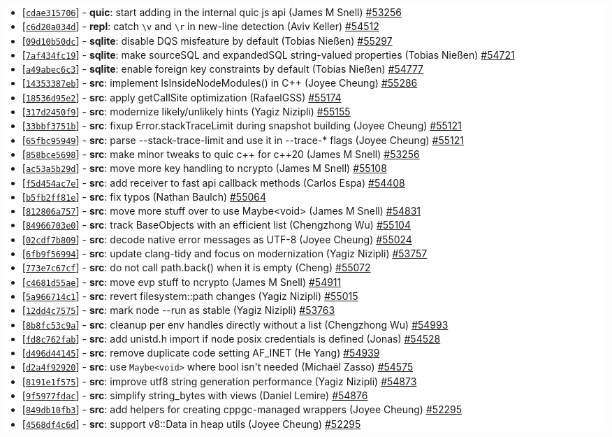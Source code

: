- \[[`cdae315706`](https://github.com/nodejs/node/commit/cdae315706)] - **quic**: start adding in the internal quic js api (James M Snell) [#53256](https://github.com/nodejs/node/pull/53256)
- \[[`c6d20a034d`](https://github.com/nodejs/node/commit/c6d20a034d)] - **repl**: catch `\v` and `\r` in new-line detection (Aviv Keller) [#54512](https://github.com/nodejs/node/pull/54512)
- \[[`09d10b50dc`](https://github.com/nodejs/node/commit/09d10b50dc)] - **sqlite**: disable DQS misfeature by default (Tobias Nießen) [#55297](https://github.com/nodejs/node/pull/55297)
- \[[`7af434fc19`](https://github.com/nodejs/node/commit/7af434fc19)] - **sqlite**: make sourceSQL and expandedSQL string-valued properties (Tobias Nießen) [#54721](https://github.com/nodejs/node/pull/54721)
- \[[`a49abec6c3`](https://github.com/nodejs/node/commit/a49abec6c3)] - **sqlite**: enable foreign key constraints by default (Tobias Nießen) [#54777](https://github.com/nodejs/node/pull/54777)
- \[[`14353387eb`](https://github.com/nodejs/node/commit/14353387eb)] - **src**: implement IsInsideNodeModules() in C++ (Joyee Cheung) [#55286](https://github.com/nodejs/node/pull/55286)
- \[[`18536d95e2`](https://github.com/nodejs/node/commit/18536d95e2)] - **src**: apply getCallSite optimization (RafaelGSS) [#55174](https://github.com/nodejs/node/pull/55174)
- \[[`317d2450f9`](https://github.com/nodejs/node/commit/317d2450f9)] - **src**: modernize likely/unlikely hints (Yagiz Nizipli) [#55155](https://github.com/nodejs/node/pull/55155)
- \[[`33bbf3751b`](https://github.com/nodejs/node/commit/33bbf3751b)] - **src**: fixup Error.stackTraceLimit during snapshot building (Joyee Cheung) [#55121](https://github.com/nodejs/node/pull/55121)
- \[[`65fbc95949`](https://github.com/nodejs/node/commit/65fbc95949)] - **src**: parse --stack-trace-limit and use it in --trace-\* flags (Joyee Cheung) [#55121](https://github.com/nodejs/node/pull/55121)
- \[[`858bce5698`](https://github.com/nodejs/node/commit/858bce5698)] - **src**: make minor tweaks to quic c++ for c++20 (James M Snell) [#53256](https://github.com/nodejs/node/pull/53256)
- \[[`ac53a5b29d`](https://github.com/nodejs/node/commit/ac53a5b29d)] - **src**: move more key handling to ncrypto (James M Snell) [#55108](https://github.com/nodejs/node/pull/55108)
- \[[`f5d454ac7e`](https://github.com/nodejs/node/commit/f5d454ac7e)] - **src**: add receiver to fast api callback methods (Carlos Espa) [#54408](https://github.com/nodejs/node/pull/54408)
- \[[`b5fb2ff81e`](https://github.com/nodejs/node/commit/b5fb2ff81e)] - **src**: fix typos (Nathan Baulch) [#55064](https://github.com/nodejs/node/pull/55064)
- \[[`812806a757`](https://github.com/nodejs/node/commit/812806a757)] - **src**: move more stuff over to use Maybe\<void> (James M Snell) [#54831](https://github.com/nodejs/node/pull/54831)
- \[[`84966703e0`](https://github.com/nodejs/node/commit/84966703e0)] - **src**: track BaseObjects with an efficient list (Chengzhong Wu) [#55104](https://github.com/nodejs/node/pull/55104)
- \[[`02cdf7b809`](https://github.com/nodejs/node/commit/02cdf7b809)] - **src**: decode native error messages as UTF-8 (Joyee Cheung) [#55024](https://github.com/nodejs/node/pull/55024)
- \[[`6fb9f56994`](https://github.com/nodejs/node/commit/6fb9f56994)] - **src**: update clang-tidy and focus on modernization (Yagiz Nizipli) [#53757](https://github.com/nodejs/node/pull/53757)
- \[[`773e7c67cf`](https://github.com/nodejs/node/commit/773e7c67cf)] - **src**: do not call path.back() when it is empty (Cheng) [#55072](https://github.com/nodejs/node/pull/55072)
- \[[`c4681d55ae`](https://github.com/nodejs/node/commit/c4681d55ae)] - **src**: move evp stuff to ncrypto (James M Snell) [#54911](https://github.com/nodejs/node/pull/54911)
- \[[`5a966714c1`](https://github.com/nodejs/node/commit/5a966714c1)] - **src**: revert filesystem::path changes (Yagiz Nizipli) [#55015](https://github.com/nodejs/node/pull/55015)
- \[[`12dd4c7575`](https://github.com/nodejs/node/commit/12dd4c7575)] - **src**: mark node --run as stable (Yagiz Nizipli) [#53763](https://github.com/nodejs/node/pull/53763)
- \[[`8b8fc53c9a`](https://github.com/nodejs/node/commit/8b8fc53c9a)] - **src**: cleanup per env handles directly without a list (Chengzhong Wu) [#54993](https://github.com/nodejs/node/pull/54993)
- \[[`fd8c762fab`](https://github.com/nodejs/node/commit/fd8c762fab)] - **src**: add unistd.h import if node posix credentials is defined (Jonas) [#54528](https://github.com/nodejs/node/pull/54528)
- \[[`d496d44145`](https://github.com/nodejs/node/commit/d496d44145)] - **src**: remove duplicate code setting AF_INET (He Yang) [#54939](https://github.com/nodejs/node/pull/54939)
- \[[`d2a4f92920`](https://github.com/nodejs/node/commit/d2a4f92920)] - **src**: use `Maybe<void>` where bool isn't needed (Michaël Zasso) [#54575](https://github.com/nodejs/node/pull/54575)
- \[[`8191e1f575`](https://github.com/nodejs/node/commit/8191e1f575)] - **src**: improve utf8 string generation performance (Yagiz Nizipli) [#54873](https://github.com/nodejs/node/pull/54873)
- \[[`9f5977fdac`](https://github.com/nodejs/node/commit/9f5977fdac)] - **src**: simplify string_bytes with views (Daniel Lemire) [#54876](https://github.com/nodejs/node/pull/54876)
- \[[`849db10fb3`](https://github.com/nodejs/node/commit/849db10fb3)] - **src**: add helpers for creating cppgc-managed wrappers (Joyee Cheung) [#52295](https://github.com/nodejs/node/pull/52295)
- \[[`4568df4c6d`](https://github.com/nodejs/node/commit/4568df4c6d)] - **src**: support v8::Data in heap utils (Joyee Cheung) [#52295](https://github.com/nodejs/node/pull/52295)